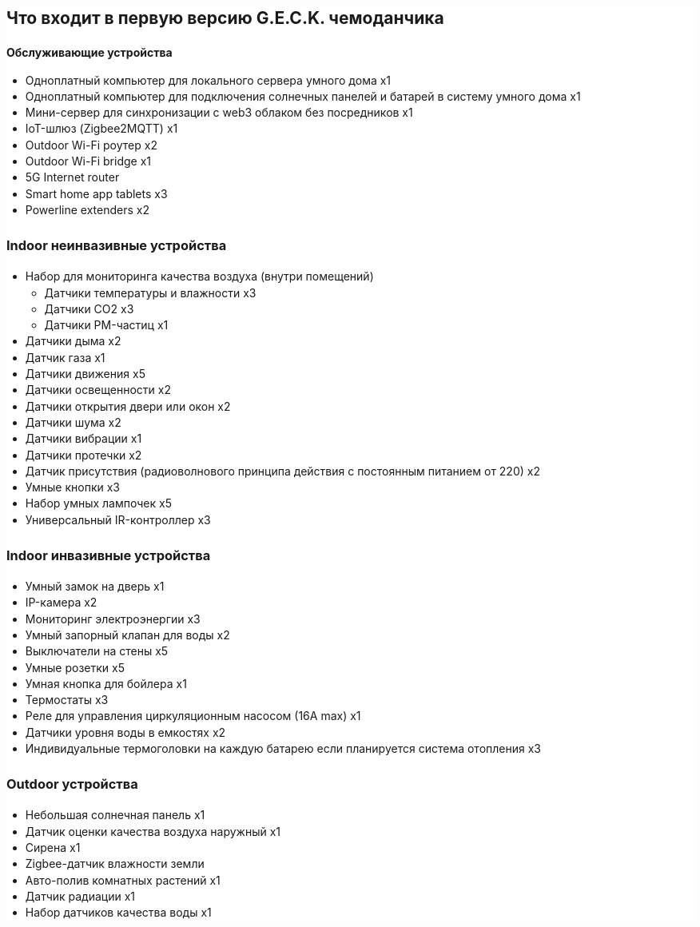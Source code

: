 <rb-image zoom src="geck-1/geck-1-scheme.jpg" alt="Робономика Geck-1 схема" />

## Что входит в первую версию G.E.C.K. чемоданчика

**Обслуживающие устройства**

- Одноплатный компьютер для локального сервера умного дома x1
- Одноплатный компьютер для подключения солнечных панелей и батарей в систему умного дома x1
- Мини-сервер для синхронизации с web3 облаком без посредников x1
- IoT-шлюз (Zigbee2MQTT) x1
- Outdoor Wi-Fi роутер x2
- Outdoor Wi-Fi bridge x1
- 5G Internet router
- Smart home app tablets x3
- Powerline extenders x2

### Indoor неинвазивные устройства

- Набор для мониторинга качества воздуха (внутри помещений)
    - Датчики температуры и влажности x3
    - Датчики CO2 x3
    - Датчики PM-частиц x1
- Датчики дыма x2
- Датчик газа x1
- Датчики движения x5
- Датчики освещенности x2
- Датчики открытия двери или окон x2
- Датчики шума x2
- Датчики вибрации x1
- Датчики протечки x2
- Датчик присутствия (радиоволнового принципа действия с постоянным питанием от 220) x2
- Умные кнопки x3
- Набор умных лампочек x5
- Универсальный IR-контроллер x3

### Indoor инвазивные устройства

- Умный замок на дверь x1
- IP-камера x2
- Мониторинг электроэнергии x3
- Умный запорный клапан для воды x2
- Выключатели на стены x5
- Умные розетки  x5
- Умная кнопка для бойлера x1
- Термостаты x3
- Реле для управления циркуляционным насосом (16A max) x1
- Датчики уровня воды в емкостях x2
- Индивидуальные термоголовки на каждую батарею если планируется система отопления x3

### Outdoor устройства

- Небольшая солнечная панель x1
- Датчик оценки качества воздуха наружный x1
- Сирена x1
- Zigbee-датчик влажности земли
- Авто-полив комнатных растений x1
- Датчик радиации x1
- Набор датчиков качества воды x1

